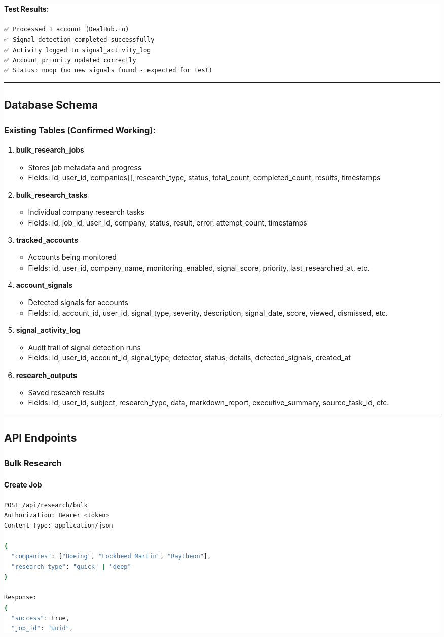 #### Test Results:
```
✅ Processed 1 account (DealHub.io)
✅ Signal detection completed successfully
✅ Activity logged to signal_activity_log
✅ Account priority updated correctly
✅ Status: noop (no new signals found - expected for test)
```

---

## Database Schema

### Existing Tables (Confirmed Working):

1. **bulk_research_jobs**
   - Stores job metadata and progress
   - Fields: id, user_id, companies[], research_type, status, total_count, completed_count, results, timestamps

2. **bulk_research_tasks**
   - Individual company research tasks
   - Fields: id, job_id, user_id, company, status, result, error, attempt_count, timestamps

3. **tracked_accounts**
   - Accounts being monitored
   - Fields: id, user_id, company_name, monitoring_enabled, signal_score, priority, last_researched_at, etc.

4. **account_signals**
   - Detected signals for accounts
   - Fields: id, account_id, user_id, signal_type, severity, description, signal_date, score, viewed, dismissed, etc.

5. **signal_activity_log**
   - Audit trail of signal detection runs
   - Fields: id, user_id, account_id, signal_type, detector, status, details, detected_signals, created_at

6. **research_outputs**
   - Saved research results
   - Fields: id, user_id, subject, research_type, data, markdown_report, executive_summary, source_task_id, etc.

---

## API Endpoints

### Bulk Research

#### Create Job
```bash
POST /api/research/bulk
Authorization: Bearer <token>
Content-Type: application/json

{
  "companies": ["Boeing", "Lockheed Martin", "Raytheon"],
  "research_type": "quick" | "deep"
}

Response:
{
  "success": true,
  "job_id": "uuid",
```